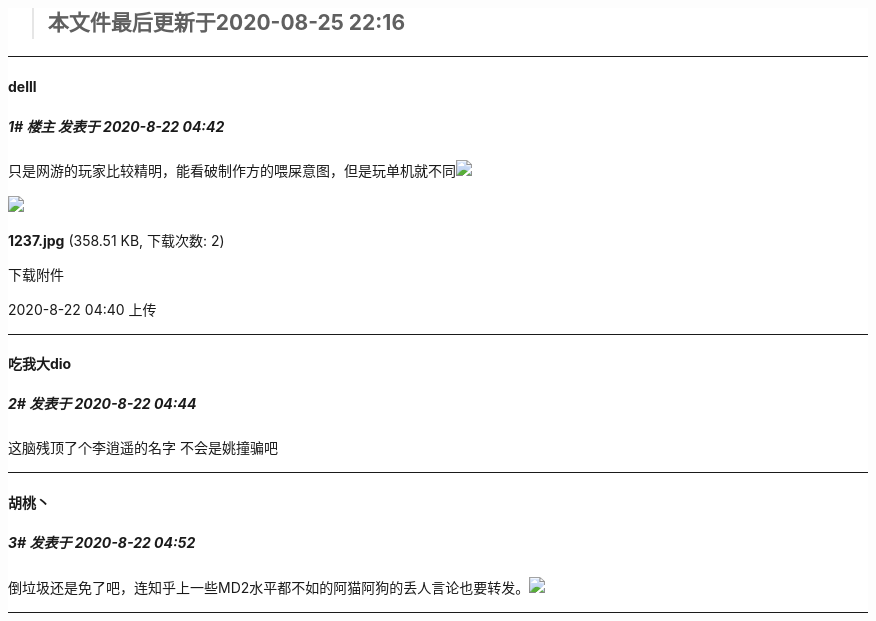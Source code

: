 > ## **本文件最后更新于2020-08-25 22:16** 



*****

####  delll  
##### 1#       楼主       发表于 2020-8-22 04:42




只是网游的玩家比较精明，能看破制作方的喂屎意图，但是玩单机就不同<img src="https://static.saraba1st.com/image/smiley/face2017/047.png" referrerpolicy="no-referrer">

<img src="https://img.saraba1st.com/forum/202008/22/044022wq3nztoqt2d95n3d.jpg" referrerpolicy="no-referrer">


<strong>1237.jpg</strong> (358.51 KB, 下载次数: 2)

下载附件

2020-8-22 04:40 上传














*****

####  吃我大dio  
##### 2#       发表于 2020-8-22 04:44




这脑残顶了个李逍遥的名字 不会是姚撞骗吧







*****

####  胡桃丶  
##### 3#       发表于 2020-8-22 04:52




倒垃圾还是免了吧，连知乎上一些MD2水平都不如的阿猫阿狗的丢人言论也要转发。<img src="https://static.saraba1st.com/image/smiley/face2017/001.png" referrerpolicy="no-referrer">







*****

